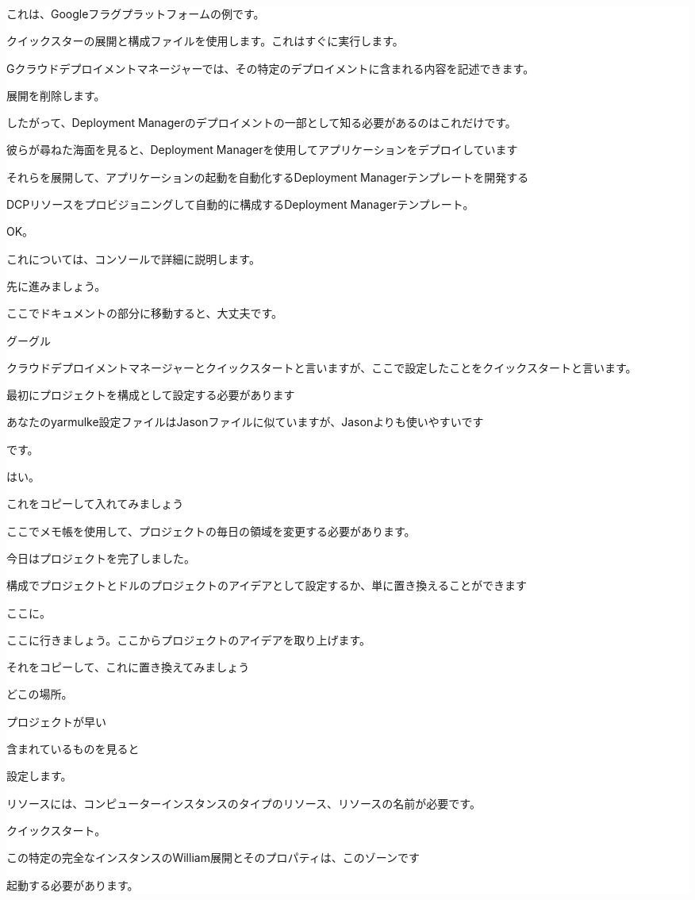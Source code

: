 これは、Googleフラグプラットフォームの例です。

クイックスターの展開と構成ファイルを使用します。これはすぐに実行します。

Gクラウドデプロイメントマネージャーでは、その特定のデプロイメントに含まれる内容を記述できます。

展開を削除します。

したがって、Deployment Managerのデプロイメントの一部として知る必要があるのはこれだけです。

彼らが尋ねた海面を見ると、Deployment Managerを使用してアプリケーションをデプロイしています

それらを展開して、アプリケーションの起動を自動化するDeployment Managerテンプレートを開発する

DCPリソースをプロビジョニングして自動的に構成するDeployment Managerテンプレート。

OK。

これについては、コンソールで詳細に説明します。

先に進みましょう。

ここでドキュメントの部分に移動すると、大丈夫です。

グーグル

クラウドデプロイメントマネージャーとクイックスタートと言いますが、ここで設定したことをクイックスタートと言います。

最初にプロジェクトを構成として設定する必要があります

あなたのyarmulke設定ファイルはJasonファイルに似ていますが、Jasonよりも使いやすいです

です。

はい。

これをコピーして入れてみましょう

ここでメモ帳を使用して、プロジェクトの毎日の領域を変更する必要があります。

今日はプロジェクトを完了しました。

構成でプロジェクトとドルのプロジェクトのアイデアとして設定するか、単に置き換えることができます

ここに。

ここに行きましょう。ここからプロジェクトのアイデアを取り上げます。

それをコピーして、これに置き換えてみましょう

どこの場所。

プロジェクトが早い

含まれているものを見ると

設定します。

リソースには、コンピューターインスタンスのタイプのリソース、リソースの名前が必要です。

クイックスタート。

この特定の完全なインスタンスのWilliam展開とそのプロパティは、このゾーンです

起動する必要があります。
